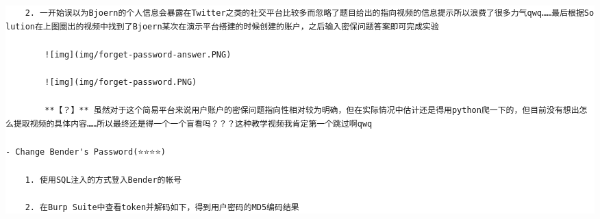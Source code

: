         2. 一开始误以为Bjoern的个人信息会暴露在Twitter之类的社交平台比较多而忽略了题目给出的指向视频的信息提示所以浪费了很多力气qwq……最后根据Solution在上图圈出的视频中找到了Bjoern某次在演示平台搭建的时候创建的账户，之后输入密保问题答案即可完成实验

            ![img](img/forget-password-answer.PNG)

            ![img](img/forget-password.PNG)

            **【？】** 虽然对于这个简易平台来说用户账户的密保问题指向性相对较为明确，但在实际情况中估计还是得用python爬一下的，但目前没有想出怎么提取视频的具体内容……所以最终还是得一个一个盲看吗？？？这种教学视频我肯定第一个跳过啊qwq

    - Change Bender's Password(⭐⭐⭐⭐)

        1. 使用SQL注入的方式登入Bender的帐号

        2. 在Burp Suite中查看token并解码如下，得到用户密码的MD5编码结果
